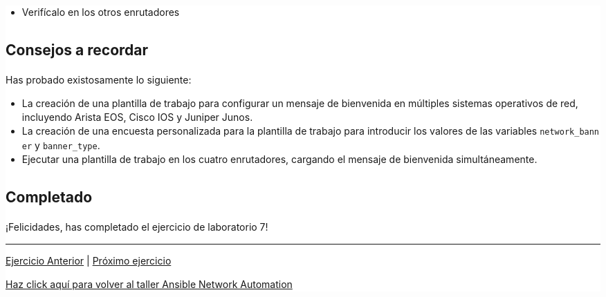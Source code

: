 * Verifícalo en los otros enrutadores

## Consejos a recordar

Has probado existosamente lo siguiente:

* La creación de una plantilla de trabajo para configurar un mensaje de bienvenida en múltiples sistemas operativos de red, incluyendo Arista EOS, Cisco IOS y Juniper Junos.
* La creación de una encuesta personalizada para la plantilla de trabajo para introducir los valores de las variables `network_banner` y `banner_type`.
* Ejecutar una plantilla de trabajo en los cuatro enrutadores, cargando el mensaje de bienvenida simultáneamente.

## Completado

¡Felicidades, has completado el ejercicio de laboratorio 7!

---
[Ejercicio Anterior](../6-controller-job-template/README.md) | [Próximo ejercicio](../8-controller-rbac/README.es.md)

[Haz click aquí para volver al taller Ansible Network Automation](../README.es.md)
